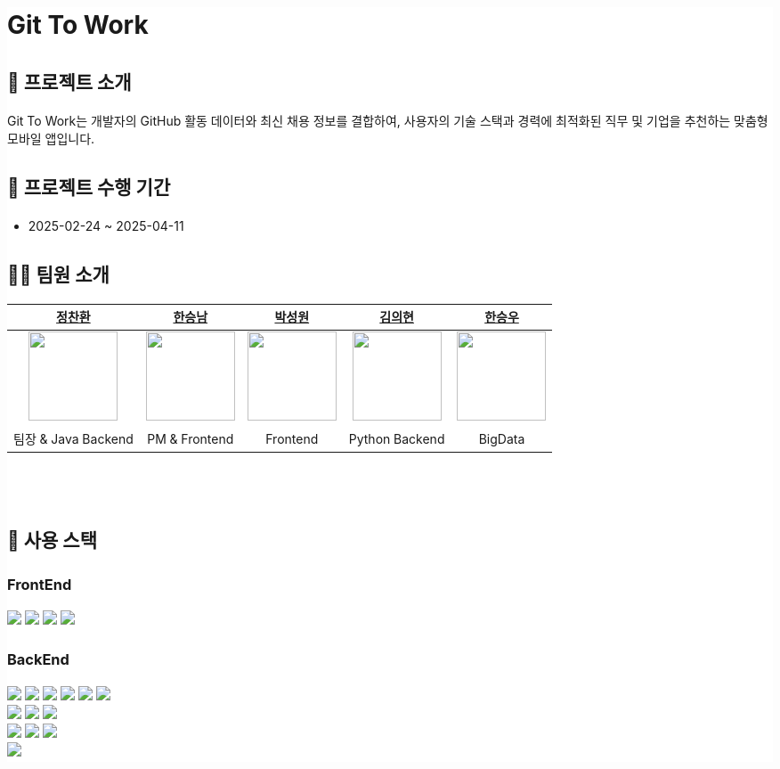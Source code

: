 # Git To Work

## 📂 프로젝트 소개

Git To Work는 개발자의 GitHub 활동 데이터와 최신 채용 정보를 결합하여,
사용자의 기술 스택과 경력에 최적화된 직무 및 기업을 추천하는 맞춤형 모바일 앱입니다.

## 📅 프로젝트 수행 기간

* 2025-02-24 \~ 2025-04-11

## 🧑‍🚀 팀원 소개

|                             [정찬환](https://github.com/chanhoan)                            |                           [한승남](https://github.com/hansnam1105)                           |                             [박성원](https://github.com/mkos47635)                            |                            [김의현](https://github.com/euieui000)                            |                             [한승우](https://github.com/SeungWo)                             |
| :---------------------------------------------------------------------------------------: | :---------------------------------------------------------------------------------------: | :----------------------------------------------------------------------------------------: | :---------------------------------------------------------------------------------------: | :---------------------------------------------------------------------------------------: |
| <img src="https://avatars.githubusercontent.com/u/44390830?v=4" width="100" height="100"> | <img src="https://avatars.githubusercontent.com/u/34000255?v=4" width="100" height="100"> | <img src="https://avatars.githubusercontent.com/u/111354304?v=4" width="100" height="100"> | <img src="https://avatars.githubusercontent.com/u/67977646?v=4" width="100" height="100"> | <img src="https://avatars.githubusercontent.com/u/87738179?v=4" width="100" height="100"> |
|                                     팀장 & Java Backend                                     |                                       PM & Frontend                                       |                                          Frontend                                          |                                       Python Backend                                      |                                          BigData                                          |

<br><br>

## 🔧 사용 스택

### **FrontEnd**

<span>
<img src="https://img.shields.io/badge/Flutter-02569B?style=for-the-badge&logo=flutter&logoColor=white">
<img src="https://img.shields.io/badge/Android-3DDC84?style=for-the-badge&logo=android&logoColor=white"/>
<img src="https://img.shields.io/badge/Android Studio-3DDC84?style=for-the-badge&logo=Android Studio&logoColor=white"/>
<img src="https://img.shields.io/badge/Firebase-FFCA28?style=for-the-badge&logo=firebase&logoColor=black"/>
</span>

### **BackEnd**

<span>
<img src="https://img.shields.io/badge/Java 17-007396.svg?&style=for-the-badge&logo=Java&logoColor=white">
<img src="https://img.shields.io/badge/python-3776AB?style=for-the-badge&logo=python&logoColor=white">
<img src="https://img.shields.io/badge/JPA-F3702A?style=for-the-badge&logo=jpa&logoColor=white"/>
<img src="https://img.shields.io/badge/gradle-02303A?style=for-the-badge&logo=gradle&logoColor=white"/>
<img src="https://img.shields.io/badge/springboot-6DB33F?style=for-the-badge&logo=springboot&logoColor=white"/>
<img src="https://img.shields.io/badge/springsecurity-6DB33F?style=for-the-badge&logo=springsecurity&logoColor=white"/><br>
<img src="https://img.shields.io/badge/Swagger-85EA2D?style=for-the-badge&logo=swagger&logoColor=white"/>
<img src="https://img.shields.io/badge/scikitlearn-EE4C2C?style=for-the-badge&logo=scikitlearn&logoColor=white"/>
<img src="https://img.shields.io/badge/pytorch-F7931E?style=for-the-badge&logo=pytorch&logoColor=white"/>
</span>
<br>
<span>
<img src="https://img.shields.io/badge/k6-7D64FF?style=for-the-badge&logo=k6&logoColor=white"/> 
<img src="https://img.shields.io/badge/grafana-F46800?style=for-the-badge&logo=grafana&logoColor=white"/>
<img src="https://img.shields.io/badge/influxdb-22ADF6?style=for-the-badge&logo=influxdb&logoColor=white"/> <br> 
<img src="https://img.shields.io/badge/mongodb-47A248?style=for-the-badge&logo=mongodb&logoColor=white"/>